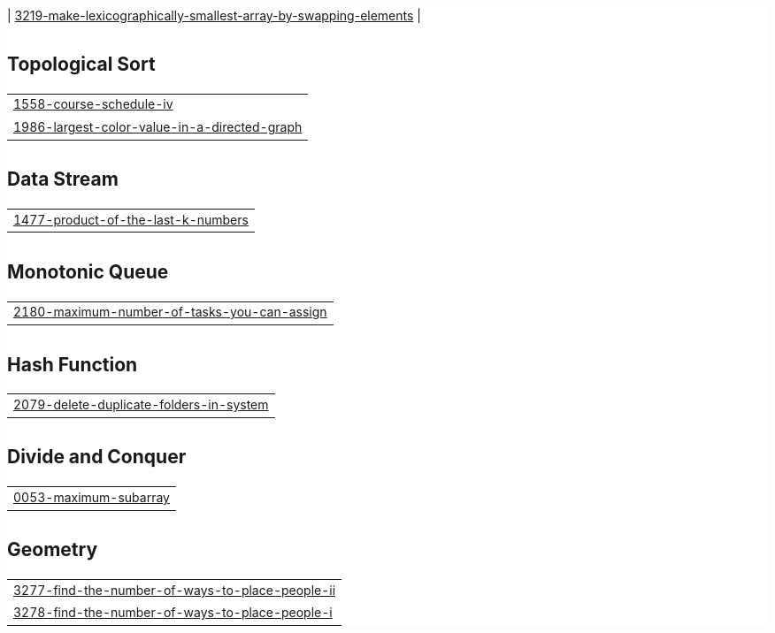 | [3219-make-lexicographically-smallest-array-by-swapping-elements](https://github.com/Rohan-Mandal/PracticeCode/tree/master/3219-make-lexicographically-smallest-array-by-swapping-elements) |
## Topological Sort
|  |
| ------- |
| [1558-course-schedule-iv](https://github.com/Rohan-Mandal/PracticeCode/tree/master/1558-course-schedule-iv) |
| [1986-largest-color-value-in-a-directed-graph](https://github.com/Rohan-Mandal/PracticeCode/tree/master/1986-largest-color-value-in-a-directed-graph) |
## Data Stream
|  |
| ------- |
| [1477-product-of-the-last-k-numbers](https://github.com/Rohan-Mandal/PracticeCode/tree/master/1477-product-of-the-last-k-numbers) |
## Monotonic Queue
|  |
| ------- |
| [2180-maximum-number-of-tasks-you-can-assign](https://github.com/Rohan-Mandal/PracticeCode/tree/master/2180-maximum-number-of-tasks-you-can-assign) |
## Hash Function
|  |
| ------- |
| [2079-delete-duplicate-folders-in-system](https://github.com/Rohan-Mandal/PracticeCode/tree/master/2079-delete-duplicate-folders-in-system) |
## Divide and Conquer
|  |
| ------- |
| [0053-maximum-subarray](https://github.com/Rohan-Mandal/PracticeCode/tree/master/0053-maximum-subarray) |
## Geometry
|  |
| ------- |
| [3277-find-the-number-of-ways-to-place-people-ii](https://github.com/Rohan-Mandal/PracticeCode/tree/master/3277-find-the-number-of-ways-to-place-people-ii) |
| [3278-find-the-number-of-ways-to-place-people-i](https://github.com/Rohan-Mandal/PracticeCode/tree/master/3278-find-the-number-of-ways-to-place-people-i) |
